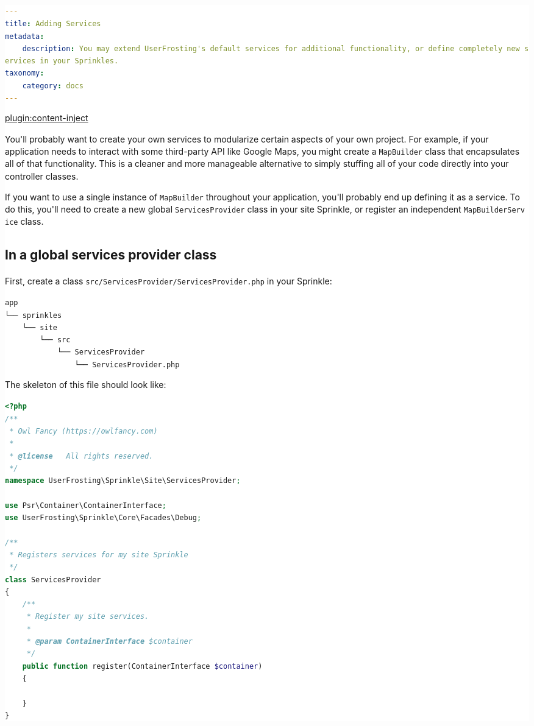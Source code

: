 ```yaml
---
title: Adding Services
metadata:
    description: You may extend UserFrosting's default services for additional functionality, or define completely new services in your Sprinkles.
taxonomy:
    category: docs
---
```

[plugin:content-inject](/modular/_update5.0)

You'll probably want to create your own services to modularize certain aspects of your own project. For example, if your application needs to interact with some third-party API like Google Maps, you might create a `MapBuilder` class that encapsulates all of that functionality. This is a cleaner and more manageable alternative to simply stuffing all of your code directly into your controller classes.

If you want to use a single instance of `MapBuilder` throughout your application, you'll probably end up defining it as a service. To do this, you'll need to create a new global `ServicesProvider` class in your site Sprinkle, or register an independent `MapBuilderService` class.

## In a global services provider class

First, create a class `src/ServicesProvider/ServicesProvider.php` in your Sprinkle:

```
app
└── sprinkles
    └── site
        └── src
            └── ServicesProvider
                └── ServicesProvider.php
```

The skeleton of this file should look like:

```php
<?php
/**
 * Owl Fancy (https://owlfancy.com)
 *
 * @license   All rights reserved.
 */
namespace UserFrosting\Sprinkle\Site\ServicesProvider;

use Psr\Container\ContainerInterface;
use UserFrosting\Sprinkle\Core\Facades\Debug;

/**
 * Registers services for my site Sprinkle
 */
class ServicesProvider
{
    /**
     * Register my site services.
     *
     * @param ContainerInterface $container
     */
    public function register(ContainerInterface $container)
    {

    }
}

```
